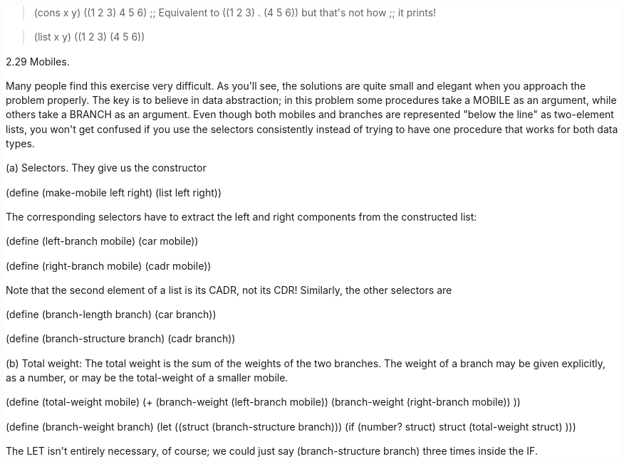 > (cons x y)
((1 2 3) 4 5 6)     ;; Equivalent to ((1 2 3) . (4 5 6)) but that's not how
                    ;; it prints!

> (list x y)
((1 2 3) (4 5 6))



2.29  Mobiles.

Many people find this exercise very difficult.  As you'll see, the solutions
are quite small and elegant when you approach the problem properly.  The key
is to believe in data abstraction; in this problem some procedures take a
MOBILE as an argument, while others take a BRANCH as an argument.  Even though
both mobiles and branches are represented "below the line" as two-element
lists, you won't get confused if you use the selectors consistently instead
of trying to have one procedure that works for both data types.

(a) Selectors.  They give us the constructor

(define (make-mobile left right)
  (list left right))

The corresponding selectors have to extract the left and right components
from the constructed list:

(define (left-branch mobile)
  (car mobile))

(define (right-branch mobile)
  (cadr mobile))

Note that the second element of a list is its CADR, not its CDR!
Similarly, the other selectors are

(define (branch-length branch)
  (car branch))

(define (branch-structure branch)
  (cadr branch))


(b) Total weight:  The total weight is the sum of the weights of the
two branches.  The weight of a branch may be given explicitly, as a
number, or may be the total-weight of a smaller mobile.

(define (total-weight mobile)
  (+ (branch-weight (left-branch mobile))
     (branch-weight (right-branch mobile)) ))

(define (branch-weight branch)
  (let ((struct (branch-structure branch)))
    (if (number? struct)
	struct
	(total-weight struct) )))

The LET isn't entirely necessary, of course; we could just say
(branch-structure branch) three times inside the IF.
